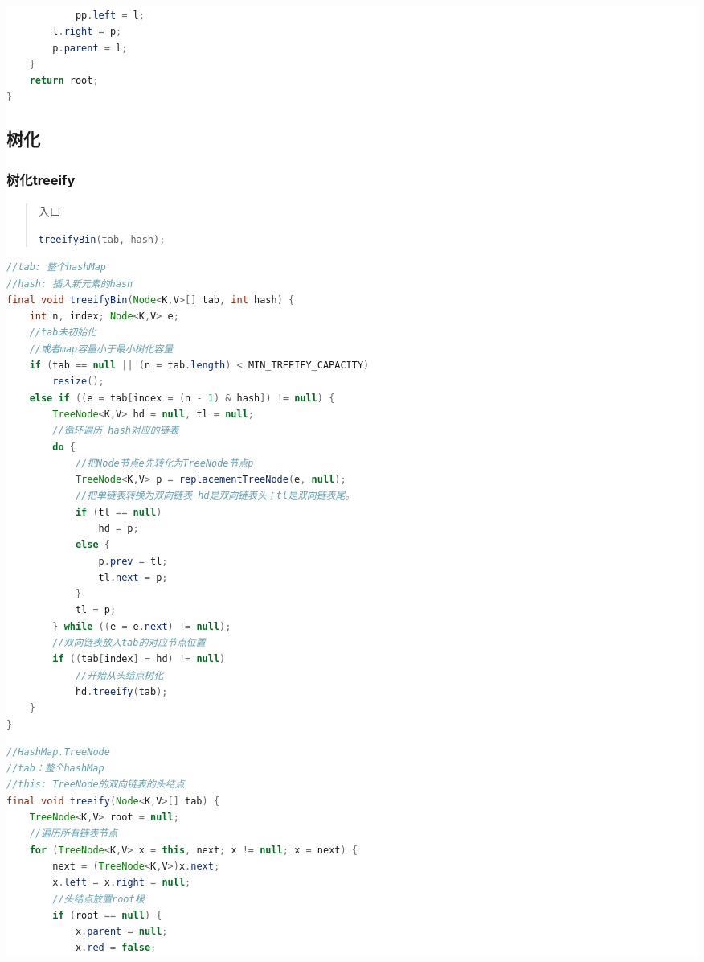 ```java
            pp.left = l;
        l.right = p;
        p.parent = l;
    }
    return root;
}
```

## 树化

### 树化treeify

> 入口 
>
> ```java
> treeifyBin(tab, hash);
> ```

```java
//tab: 整个hashMap
//hash: 插入新元素的hash
final void treeifyBin(Node<K,V>[] tab, int hash) {
    int n, index; Node<K,V> e;
  	//tab未初始化
  	//或者map容量小于最小树化容量
    if (tab == null || (n = tab.length) < MIN_TREEIFY_CAPACITY)
        resize();
    else if ((e = tab[index = (n - 1) & hash]) != null) {
        TreeNode<K,V> hd = null, tl = null;
      	//循环遍历 hash对应的链表
        do {
          	//把Node节点e先转化为TreeNode节点p
            TreeNode<K,V> p = replacementTreeNode(e, null);
          	//把单链表转换为双向链表 hd是双向链表头；tl是双向链表尾。
            if (tl == null)
                hd = p;
            else {
                p.prev = tl;
                tl.next = p;
            }
            tl = p;
        } while ((e = e.next) != null);
      	//双向链表放入tab的对应节点位置
        if ((tab[index] = hd) != null)
          	//开始从头结点树化
            hd.treeify(tab);
    }
}
```

```java
//HashMap.TreeNode
//tab：整个hashMap
//this: TreeNode的双向链表的头结点
final void treeify(Node<K,V>[] tab) {
    TreeNode<K,V> root = null;
  	//遍历所有链表节点
    for (TreeNode<K,V> x = this, next; x != null; x = next) {
        next = (TreeNode<K,V>)x.next;
        x.left = x.right = null;
      	//头结点放置root根
        if (root == null) {
            x.parent = null;
            x.red = false;
```